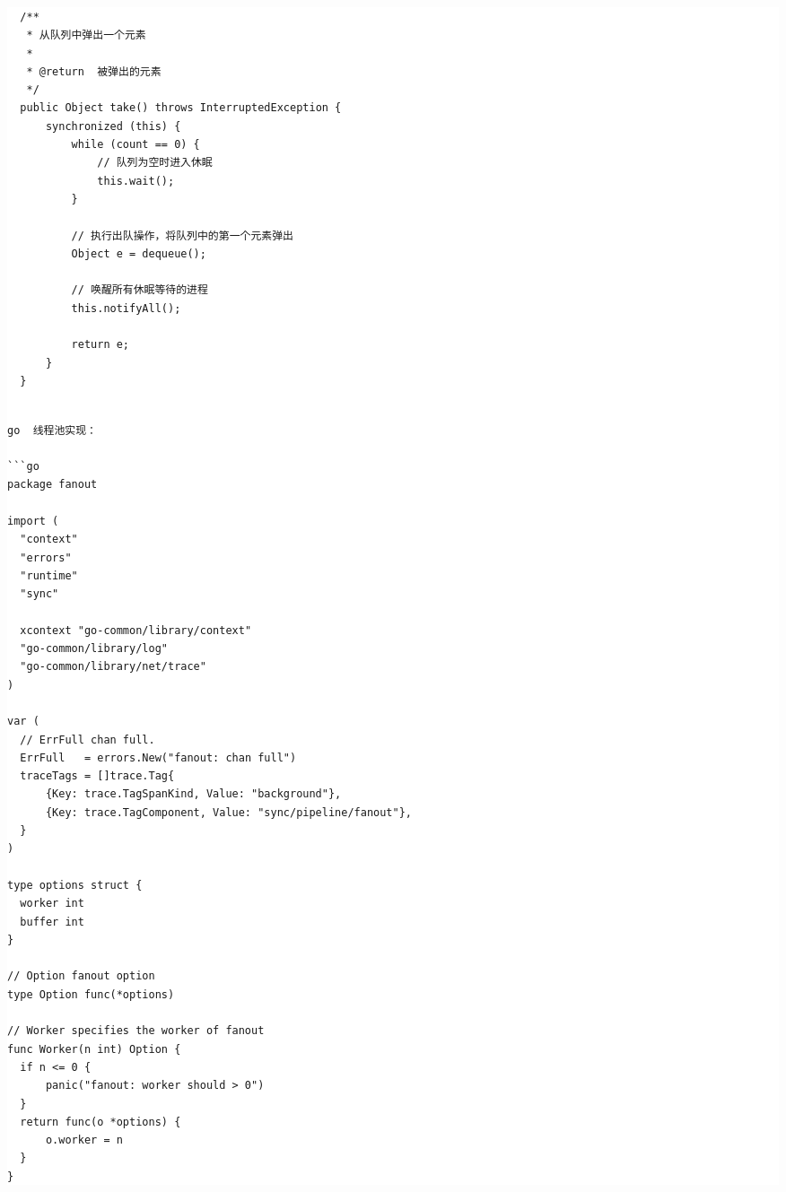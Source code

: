       /**
       * 从队列中弹出一个元素
       *
       * @return  被弹出的元素
       */
      public Object take() throws InterruptedException {
          synchronized (this) {
              while (count == 0) {
                  // 队列为空时进入休眠
                  this.wait();
              }
  
              // 执行出队操作，将队列中的第一个元素弹出
              Object e = dequeue();
  
              // 唤醒所有休眠等待的进程
              this.notifyAll();
  
              return e;
          }
      }
  ```

go  线程池实现：

```go
package fanout

import (
	"context"
	"errors"
	"runtime"
	"sync"

	xcontext "go-common/library/context"
	"go-common/library/log"
	"go-common/library/net/trace"
)

var (
	// ErrFull chan full.
	ErrFull   = errors.New("fanout: chan full")
	traceTags = []trace.Tag{
		{Key: trace.TagSpanKind, Value: "background"},
		{Key: trace.TagComponent, Value: "sync/pipeline/fanout"},
	}
)

type options struct {
	worker int
	buffer int
}

// Option fanout option
type Option func(*options)

// Worker specifies the worker of fanout
func Worker(n int) Option {
	if n <= 0 {
		panic("fanout: worker should > 0")
	}
	return func(o *options) {
		o.worker = n
	}
}
  ```